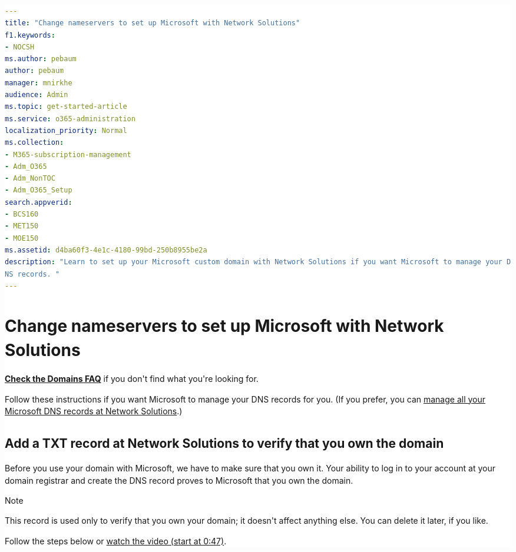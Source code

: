 ```yaml
---
title: "Change nameservers to set up Microsoft with Network Solutions"
f1.keywords:
- NOCSH
ms.author: pebaum
author: pebaum
manager: mnirkhe
audience: Admin
ms.topic: get-started-article
ms.service: o365-administration
localization_priority: Normal
ms.collection: 
- M365-subscription-management
- Adm_O365
- Adm_NonTOC
- Adm_O365_Setup
search.appverid:
- BCS160
- MET150
- MOE150
ms.assetid: d4ba60f3-4e1c-4180-99bd-250b8955be2a
description: "Learn to set up your Microsoft custom domain with Network Solutions if you want Microsoft to manage your DNS records. "
---
```


# Change nameservers to set up Microsoft with Network Solutions

 **[Check the Domains FAQ](../setup/domains-faq.md)** if you don't find what you're looking for.
  
Follow these instructions if you want Microsoft to manage your DNS records for you. (If you prefer, you can [manage all your Microsoft DNS records at Network Solutions](create-dns-records-at-network-solutions.md).)
  
    
## Add a TXT record at Network Solutions to verify that you own the domain

Before you use your domain with Microsoft, we have to make sure that you own it. Your ability to log in to your account at your domain registrar and create the DNS record proves to Microsoft that you own the domain.
  
> [!NOTE]
> This record is used only to verify that you own your domain; it doesn't affect anything else. You can delete it later, if you like. 
  
Follow the steps below or [watch the video (start at 0:47)](https://support.office.com/article/Video-Change-nameservers-to-set-up-Office-365-with-Network-Solutions-69b092e3-c026-4d19-a7d0-16cdb2d8b261?ui=en-US&amp;rs=en-US&amp;ad=US).
  